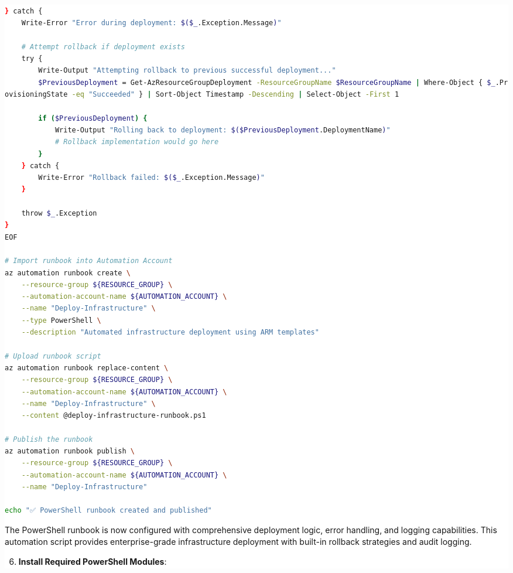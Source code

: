   ```bash
   } catch {
       Write-Error "Error during deployment: $($_.Exception.Message)"
       
       # Attempt rollback if deployment exists
       try {
           Write-Output "Attempting rollback to previous successful deployment..."
           $PreviousDeployment = Get-AzResourceGroupDeployment -ResourceGroupName $ResourceGroupName | Where-Object { $_.ProvisioningState -eq "Succeeded" } | Sort-Object Timestamp -Descending | Select-Object -First 1
           
           if ($PreviousDeployment) {
               Write-Output "Rolling back to deployment: $($PreviousDeployment.DeploymentName)"
               # Rollback implementation would go here
           }
       } catch {
           Write-Error "Rollback failed: $($_.Exception.Message)"
       }
       
       throw $_.Exception
   }
   EOF

   # Import runbook into Automation Account
   az automation runbook create \
       --resource-group ${RESOURCE_GROUP} \
       --automation-account-name ${AUTOMATION_ACCOUNT} \
       --name "Deploy-Infrastructure" \
       --type PowerShell \
       --description "Automated infrastructure deployment using ARM templates"

   # Upload runbook script
   az automation runbook replace-content \
       --resource-group ${RESOURCE_GROUP} \
       --automation-account-name ${AUTOMATION_ACCOUNT} \
       --name "Deploy-Infrastructure" \
       --content @deploy-infrastructure-runbook.ps1

   # Publish the runbook
   az automation runbook publish \
       --resource-group ${RESOURCE_GROUP} \
       --automation-account-name ${AUTOMATION_ACCOUNT} \
       --name "Deploy-Infrastructure"

   echo "✅ PowerShell runbook created and published"
   ```

   The PowerShell runbook is now configured with comprehensive deployment logic, error handling, and logging capabilities. This automation script provides enterprise-grade infrastructure deployment with built-in rollback strategies and audit logging.

6. **Install Required PowerShell Modules**:
